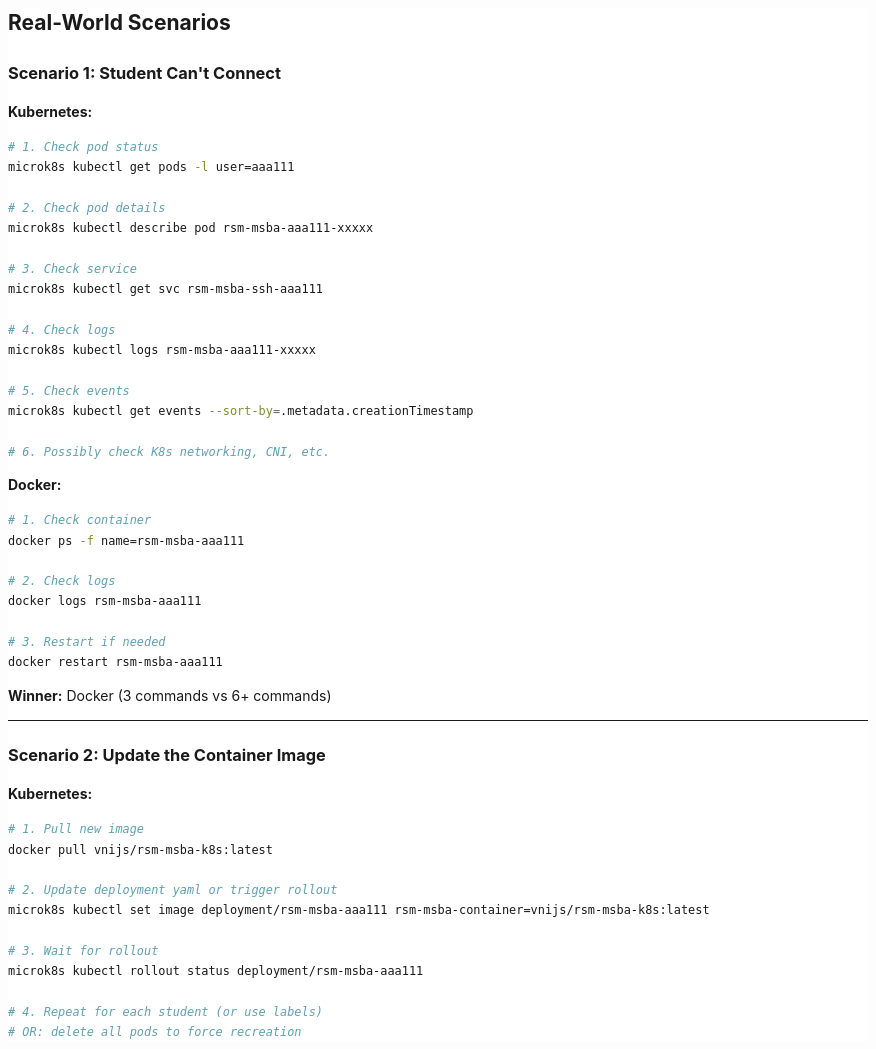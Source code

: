## Real-World Scenarios

### Scenario 1: Student Can't Connect

**Kubernetes:**
```bash
# 1. Check pod status
microk8s kubectl get pods -l user=aaa111

# 2. Check pod details
microk8s kubectl describe pod rsm-msba-aaa111-xxxxx

# 3. Check service
microk8s kubectl get svc rsm-msba-ssh-aaa111

# 4. Check logs
microk8s kubectl logs rsm-msba-aaa111-xxxxx

# 5. Check events
microk8s kubectl get events --sort-by=.metadata.creationTimestamp

# 6. Possibly check K8s networking, CNI, etc.
```

**Docker:**
```bash
# 1. Check container
docker ps -f name=rsm-msba-aaa111

# 2. Check logs
docker logs rsm-msba-aaa111

# 3. Restart if needed
docker restart rsm-msba-aaa111
```

**Winner:** Docker (3 commands vs 6+ commands)

---

### Scenario 2: Update the Container Image

**Kubernetes:**
```bash
# 1. Pull new image
docker pull vnijs/rsm-msba-k8s:latest

# 2. Update deployment yaml or trigger rollout
microk8s kubectl set image deployment/rsm-msba-aaa111 rsm-msba-container=vnijs/rsm-msba-k8s:latest

# 3. Wait for rollout
microk8s kubectl rollout status deployment/rsm-msba-aaa111

# 4. Repeat for each student (or use labels)
# OR: delete all pods to force recreation
```

